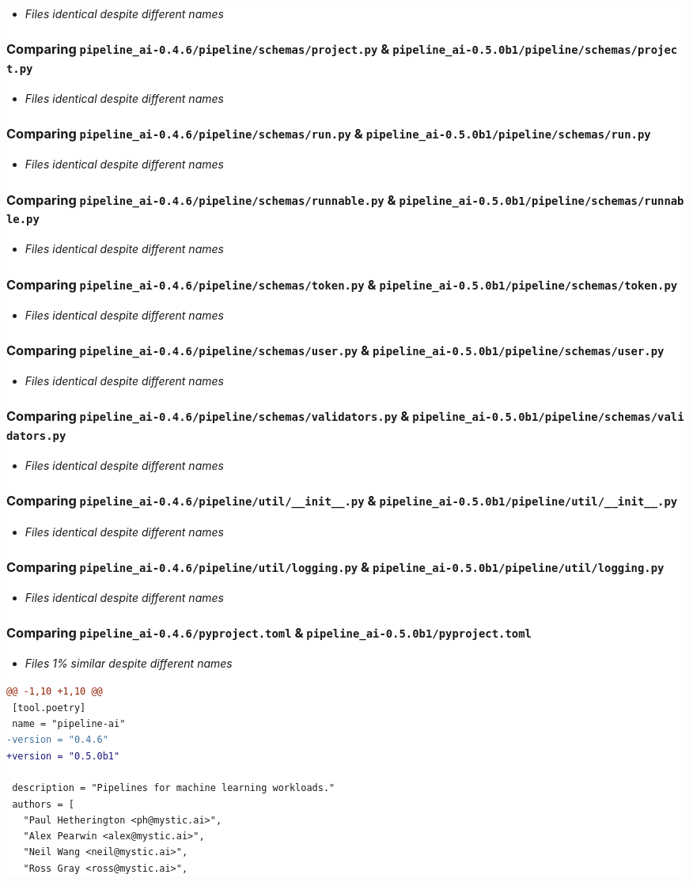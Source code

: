  * *Files identical despite different names*

### Comparing `pipeline_ai-0.4.6/pipeline/schemas/project.py` & `pipeline_ai-0.5.0b1/pipeline/schemas/project.py`

 * *Files identical despite different names*

### Comparing `pipeline_ai-0.4.6/pipeline/schemas/run.py` & `pipeline_ai-0.5.0b1/pipeline/schemas/run.py`

 * *Files identical despite different names*

### Comparing `pipeline_ai-0.4.6/pipeline/schemas/runnable.py` & `pipeline_ai-0.5.0b1/pipeline/schemas/runnable.py`

 * *Files identical despite different names*

### Comparing `pipeline_ai-0.4.6/pipeline/schemas/token.py` & `pipeline_ai-0.5.0b1/pipeline/schemas/token.py`

 * *Files identical despite different names*

### Comparing `pipeline_ai-0.4.6/pipeline/schemas/user.py` & `pipeline_ai-0.5.0b1/pipeline/schemas/user.py`

 * *Files identical despite different names*

### Comparing `pipeline_ai-0.4.6/pipeline/schemas/validators.py` & `pipeline_ai-0.5.0b1/pipeline/schemas/validators.py`

 * *Files identical despite different names*

### Comparing `pipeline_ai-0.4.6/pipeline/util/__init__.py` & `pipeline_ai-0.5.0b1/pipeline/util/__init__.py`

 * *Files identical despite different names*

### Comparing `pipeline_ai-0.4.6/pipeline/util/logging.py` & `pipeline_ai-0.5.0b1/pipeline/util/logging.py`

 * *Files identical despite different names*

### Comparing `pipeline_ai-0.4.6/pyproject.toml` & `pipeline_ai-0.5.0b1/pyproject.toml`

 * *Files 1% similar despite different names*

```diff
@@ -1,10 +1,10 @@
 [tool.poetry]
 name = "pipeline-ai"
-version = "0.4.6"
+version = "0.5.0b1"
 
 description = "Pipelines for machine learning workloads."
 authors = [
   "Paul Hetherington <ph@mystic.ai>",
   "Alex Pearwin <alex@mystic.ai>",
   "Neil Wang <neil@mystic.ai>",
   "Ross Gray <ross@mystic.ai>",
```
